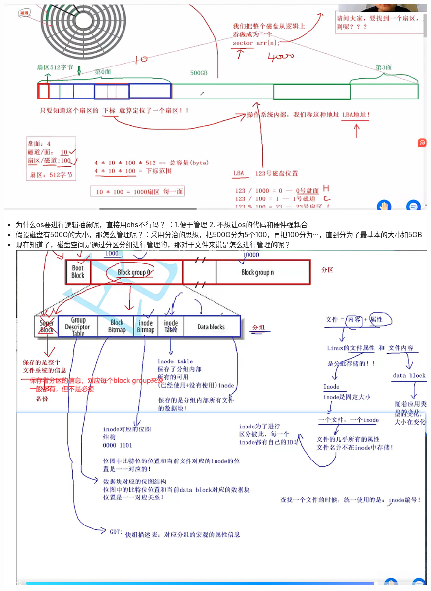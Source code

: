 ![](./Snipaste_2025-09-17_17-37-09.png)
- 为什么os要进行逻辑抽象呢，直接用chs不行吗？
：1.便于管理 2. 不想让os的代码和硬件强耦合
- 假设磁盘有500G的大小，那怎么管理呢？：采用分治的思想，把500G分为5个100，再把100分为···，直到分为了最基本的大小如5GB
- 现在知道了，磁盘空间是通过分区分组进行管理的，那对于文件来说是怎么进行管理的呢？
![](./Snipaste_2025-09-18_14-09-57.png)